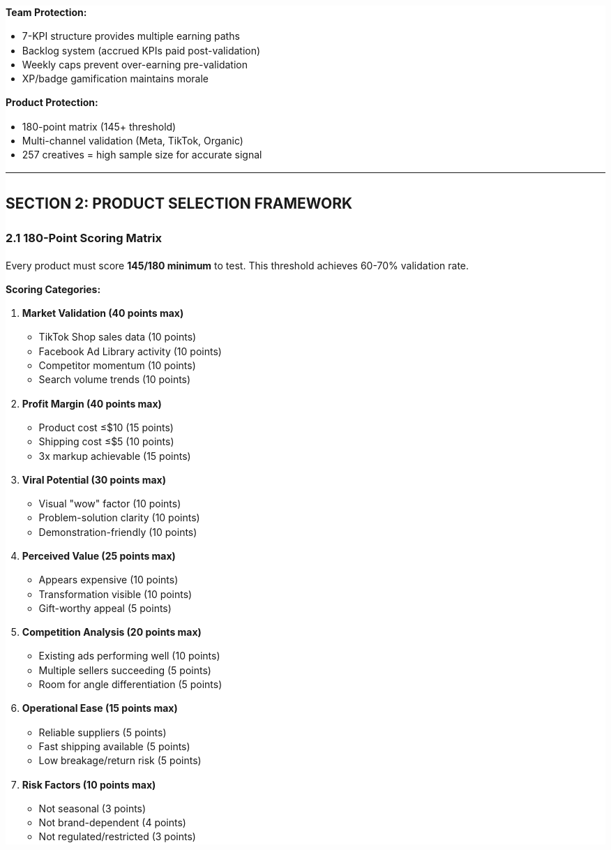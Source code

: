 **Team Protection:**
- 7-KPI structure provides multiple earning paths
- Backlog system (accrued KPIs paid post-validation)
- Weekly caps prevent over-earning pre-validation
- XP/badge gamification maintains morale

**Product Protection:**
- 180-point matrix (145+ threshold)
- Multi-channel validation (Meta, TikTok, Organic)
- 257 creatives = high sample size for accurate signal

---

## SECTION 2: PRODUCT SELECTION FRAMEWORK

### 2.1 180-Point Scoring Matrix

Every product must score **145/180 minimum** to test. This threshold achieves 60-70% validation rate.

**Scoring Categories:**

1. **Market Validation (40 points max)**
   - TikTok Shop sales data (10 points)
   - Facebook Ad Library activity (10 points)
   - Competitor momentum (10 points)
   - Search volume trends (10 points)

2. **Profit Margin (40 points max)**
   - Product cost ≤$10 (15 points)
   - Shipping cost ≤$5 (10 points)
   - 3x markup achievable (15 points)

3. **Viral Potential (30 points max)**
   - Visual "wow" factor (10 points)
   - Problem-solution clarity (10 points)
   - Demonstration-friendly (10 points)

4. **Perceived Value (25 points max)**
   - Appears expensive (10 points)
   - Transformation visible (10 points)
   - Gift-worthy appeal (5 points)

5. **Competition Analysis (20 points max)**
   - Existing ads performing well (10 points)
   - Multiple sellers succeeding (5 points)
   - Room for angle differentiation (5 points)

6. **Operational Ease (15 points max)**
   - Reliable suppliers (5 points)
   - Fast shipping available (5 points)
   - Low breakage/return risk (5 points)

7. **Risk Factors (10 points max)**
   - Not seasonal (3 points)
   - Not brand-dependent (4 points)
   - Not regulated/restricted (3 points)
